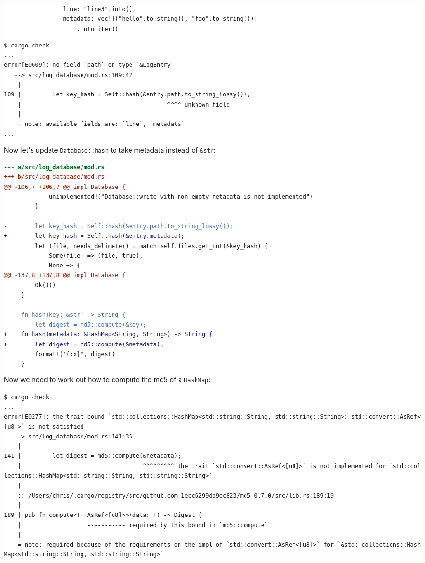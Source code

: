 ```diff
                 line: "line3".into(),
                 metadata: vec![("hello".to_string(), "foo".to_string())]
                     .into_iter()
```

```
$ cargo check
...
error[E0609]: no field `path` on type `&LogEntry`
   --> src/log_database/mod.rs:109:42
    |
109 |         let key_hash = Self::hash(&entry.path.to_string_lossy());
    |                                          ^^^^ unknown field
    |
    = note: available fields are: `line`, `metadata`
...
```

Now let's update `Database::hash` to take metadata instead of `&str`:

```diff
--- a/src/log_database/mod.rs
+++ b/src/log_database/mod.rs
@@ -106,7 +106,7 @@ impl Database {
             unimplemented!("Database::write with non-empty metadata is not implemented")
         }

-        let key_hash = Self::hash(&entry.path.to_string_lossy());
+        let key_hash = Self::hash(&entry.metadata);
         let (file, needs_delimeter) = match self.files.get_mut(&key_hash) {
             Some(file) => (file, true),
             None => {
@@ -137,8 +137,8 @@ impl Database {
         Ok(())
     }

-    fn hash(key: &str) -> String {
-        let digest = md5::compute(&key);
+    fn hash(metadata: &HashMap<String, String>) -> String {
+        let digest = md5::compute(&metadata);
         format!("{:x}", digest)
     }

```

Now we need to work out how to compute the md5 of a `HashMap`:

```
$ cargo check
...
error[E0277]: the trait bound `std::collections::HashMap<std::string::String, std::string::String>: std::convert::AsRef<[u8]>` is not satisfied
   --> src/log_database/mod.rs:141:35
    |
141 |         let digest = md5::compute(&metadata);
    |                                   ^^^^^^^^^ the trait `std::convert::AsRef<[u8]>` is not implemented for `std::collections::HashMap<std::string::String, std::string::String>`
    |
   ::: /Users/chris/.cargo/registry/src/github.com-1ecc6299db9ec823/md5-0.7.0/src/lib.rs:189:19
    |
189 | pub fn compute<T: AsRef<[u8]>>(data: T) -> Digest {
    |                   ----------- required by this bound in `md5::compute`
    |
    = note: required because of the requirements on the impl of `std::convert::AsRef<[u8]>` for `&std::collections::HashMap<std::string::String, std::string::String>`
```